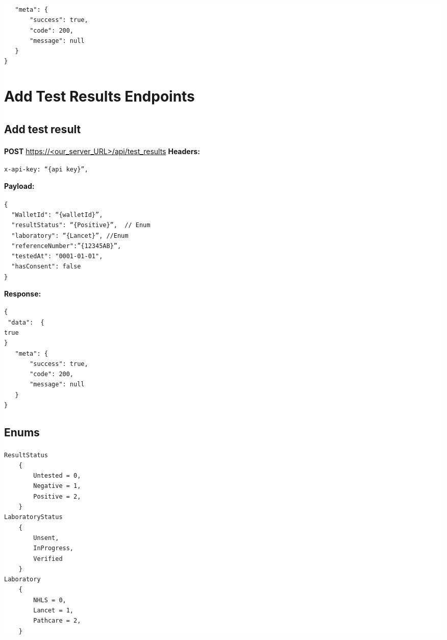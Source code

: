 ```
   "meta": {
       "success": true,
       "code": 200,
       "message": null
   }
}
```

# Add Test Results Endpoints

## Add test result
**POST** [https://<our_server_URL>/api/test_results](https://<our_server_URL>/api/test_results)
**Headers:**
```
x-api-key: “{api key}”,
```
**Payload:**
```
{
  "WalletId": “{walletId}”,
  "resultStatus": “{Positive}”,  // Enum
  "laboratory": “{Lancet}”, //Enum
  "referenceNumber":”{12345AB}”,
  "testedAt": "0001-01-01", 
  "hasConsent": false
}
```
**Response:**
```
{
 "data":  {
true
}
   "meta": {
       "success": true,
       "code": 200,
       "message": null
   }
}
```

## Enums
```
ResultStatus
    {
        Untested = 0,
        Negative = 1,
        Positive = 2,
    }
LaboratoryStatus
    {
        Unsent,
        InProgress,
        Verified
    }
Laboratory
    {
        NHLS = 0,
        Lancet = 1,
        Pathcare = 2,
    }
```
